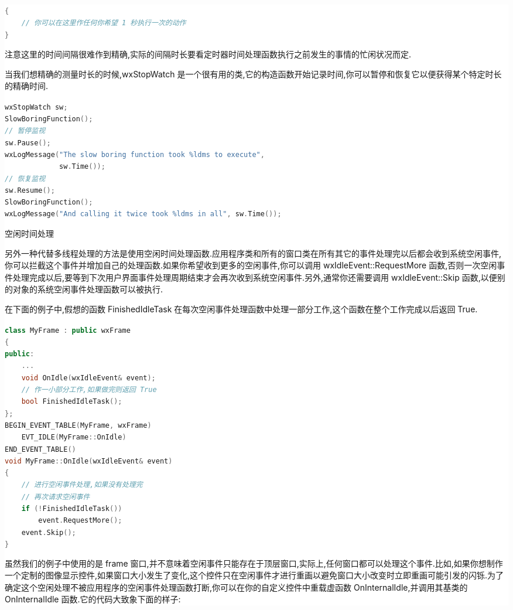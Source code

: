 ```cpp
{
    // 你可以在这里作任何你希望 1 秒执行一次的动作
} 
```

注意这里的时间间隔很难作到精确,实际的间隔时长要看定时器时间处理函数执行之前发生的事情的忙闲状况而定.

当我们想精确的测量时长的时候,wxStopWatch 是一个很有用的类,它的构造函数开始记录时间,你可以暂停和恢复它以便获得某个特定时长的精确时间.

```cpp
wxStopWatch sw;
SlowBoringFunction();
// 暂停监视
sw.Pause();
wxLogMessage("The slow boring function took %ldms to execute",
             sw.Time());
// 恢复监视
sw.Resume();
SlowBoringFunction();
wxLogMessage("And calling it twice took %ldms in all", sw.Time()); 
```

空闲时间处理

另外一种代替多线程处理的方法是使用空闲时间处理函数.应用程序类和所有的窗口类在所有其它的事件处理完以后都会收到系统空闲事件,你可以拦截这个事件并增加自己的处理函数.如果你希望收到更多的空闲事件,你可以调用 wxIdleEvent::RequestMore 函数,否则一次空闲事件处理完成以后,要等到下次用户界面事件处理周期结束才会再次收到系统空闲事件.另外,通常你还需要调用 wxIdleEvent::Skip 函数,以便别的对象的系统空闲事件处理函数可以被执行.

在下面的例子中,假想的函数 FinishedIdleTask 在每次空闲事件处理函数中处理一部分工作,这个函数在整个工作完成以后返回 True.

```cpp
class MyFrame : public wxFrame
{
public:
    ...
    void OnIdle(wxIdleEvent& event);
    // 作一小部分工作,如果做完则返回 True
    bool FinishedIdleTask();
};
BEGIN_EVENT_TABLE(MyFrame, wxFrame)
    EVT_IDLE(MyFrame::OnIdle)
END_EVENT_TABLE()
void MyFrame::OnIdle(wxIdleEvent& event)
{
    // 进行空闲事件处理,如果没有处理完
    // 再次请求空闲事件
    if (!FinishedIdleTask())
        event.RequestMore();
    event.Skip();
} 
```

虽然我们的例子中使用的是 frame 窗口,并不意味着空闲事件只能存在于顶层窗口,实际上,任何窗口都可以处理这个事件.比如,如果你想制作一个定制的图像显示控件,如果窗口大小发生了变化,这个控件只在空闲事件才进行重画以避免窗口大小改变时立即重画可能引发的闪铄.为了确定这个空闲处理不被应用程序的空闲事件处理函数打断,你可以在你的自定义控件中重载虚函数 OnInternalIdle,并调用其基类的 OnInternalIdle 函数.它的代码大致象下面的样子:
